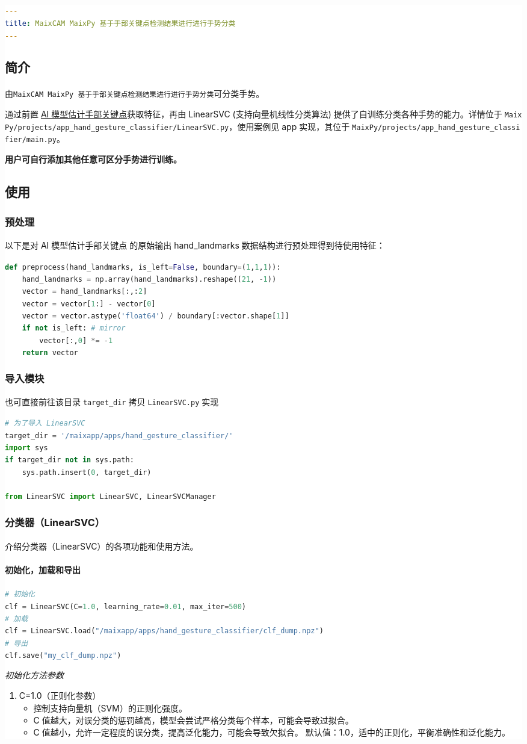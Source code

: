 ```yaml
---
title: MaixCAM MaixPy 基于手部关键点检测结果进行进行手势分类
---
```



## 简介

由`MaixCAM MaixPy 基于手部关键点检测结果进行进行手势分类`可分类手势。

通过前置 [AI 模型估计手部关键点](./hand_landmarks.md)获取特征，再由 LinearSVC (支持向量机线性分类算法) 提供了自训练分类各种手势的能力。详情位于 `MaixPy/projects/app_hand_gesture_classifier/LinearSVC.py`，使用案例见 app 实现，其位于 `MaixPy/projects/app_hand_gesture_classifier/main.py`。

**用户可自行添加其他任意可区分手势进行训练。**

## 使用

### 预处理
以下是对 AI 模型估计手部关键点 的原始输出 hand_landmarks 数据结构进行预处理得到待使用特征：

```python
def preprocess(hand_landmarks, is_left=False, boundary=(1,1,1)):
    hand_landmarks = np.array(hand_landmarks).reshape((21, -1))
    vector = hand_landmarks[:,:2]
    vector = vector[1:] - vector[0]
    vector = vector.astype('float64') / boundary[:vector.shape[1]]
    if not is_left: # mirror
        vector[:,0] *= -1
    return vector
```

### 导入模块
也可直接前往该目录 `target_dir` 拷贝 `LinearSVC.py` 实现
```python
# 为了导入 LinearSVC 
target_dir = '/maixapp/apps/hand_gesture_classifier/'
import sys
if target_dir not in sys.path:
    sys.path.insert(0, target_dir)

from LinearSVC import LinearSVC, LinearSVCManager
```

### 分类器（LinearSVC）

介绍分类器（LinearSVC）的各项功能和使用方法。

#### 初始化，加载和导出
```python
# 初始化
clf = LinearSVC(C=1.0, learning_rate=0.01, max_iter=500)
# 加载
clf = LinearSVC.load("/maixapp/apps/hand_gesture_classifier/clf_dump.npz")
# 导出
clf.save("my_clf_dump.npz")
```
*初始化方法参数*
1. C=1.0（正则化参数）
    - 控制支持向量机（SVM）的正则化强度。
    - C 值越大，对误分类的惩罚越高，模型会尝试严格分类每个样本，可能会导致过拟合。
    - C 值越小，允许一定程度的误分类，提高泛化能力，可能会导致欠拟合。
    默认值：1.0，适中的正则化，平衡准确性和泛化能力。
